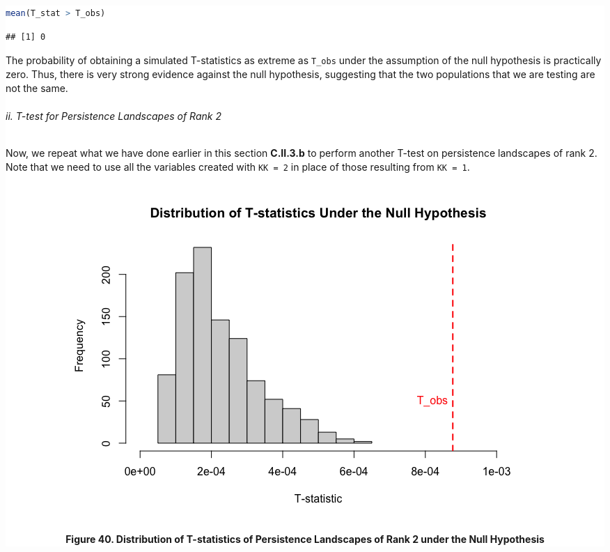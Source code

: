 ``` r
mean(T_stat > T_obs)
```

    ## [1] 0

The probability of obtaining a simulated T-statistics as extreme as
`T_obs` under the assumption of the null hypothesis is practically zero.
Thus, there is very strong evidence against the null hypothesis,
suggesting that the two populations that we are testing are not the
same.

###### ii. T-test for Persistence Landscapes of Rank 2

Now, we repeat what we have done earlier in this section **C.II.3.b** to
perform another T-test on persistence landscapes of rank 2. Note that we
need to use all the variables created with `KK = 2` in place of those
resulting from `KK = 1`.

<div class="figure" style="text-align: center">

<img src="TDA-Guide_files/figure-gfm/unnamed-chunk-46-1.png" alt="&lt;b&gt;Figure 40. Distribution of T-statistics of Persistence Landscapes of Rank 2 under the Null Hypothesis&lt;/b&gt;"  />

<p class="caption">

<b>Figure 40. Distribution of T-statistics of Persistence Landscapes of
Rank 2 under the Null Hypothesis</b>

</p>
